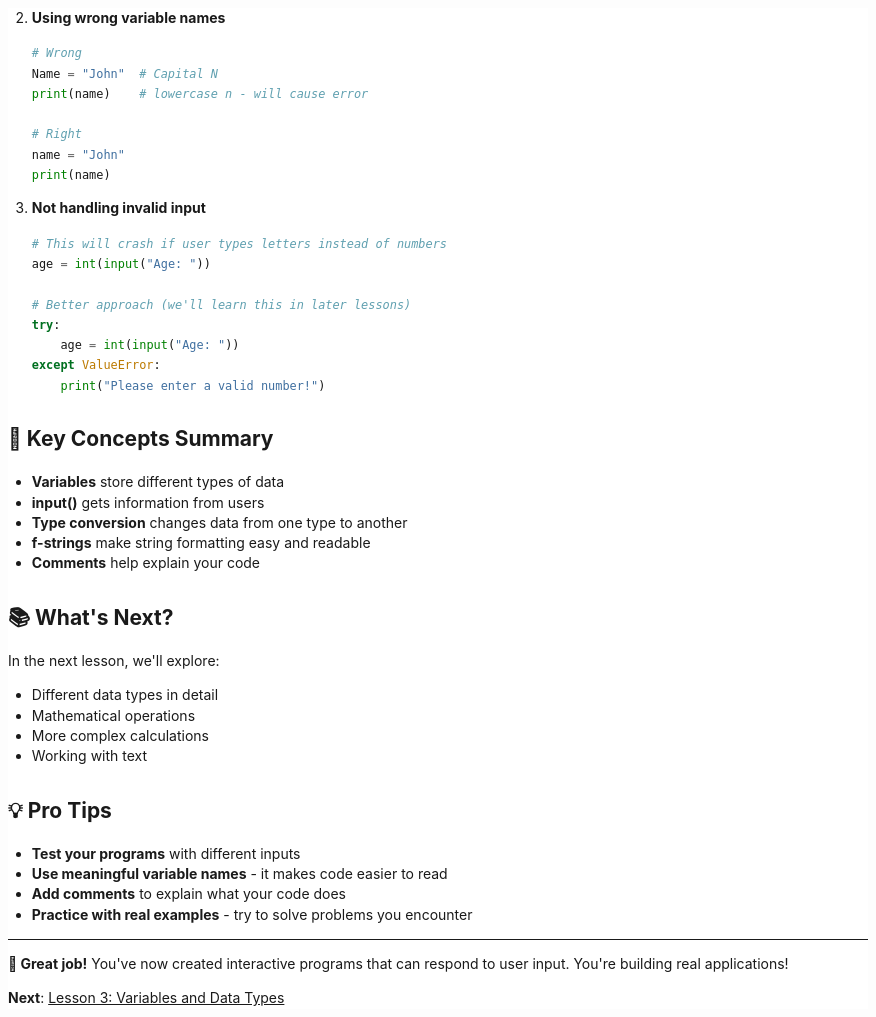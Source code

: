 2. **Using wrong variable names**
   ```python
   # Wrong
   Name = "John"  # Capital N
   print(name)    # lowercase n - will cause error
   
   # Right
   name = "John"
   print(name)
   ```

3. **Not handling invalid input**
   ```python
   # This will crash if user types letters instead of numbers
   age = int(input("Age: "))
   
   # Better approach (we'll learn this in later lessons)
   try:
       age = int(input("Age: "))
   except ValueError:
       print("Please enter a valid number!")
   ```

## 🎯 Key Concepts Summary

- **Variables** store different types of data
- **input()** gets information from users
- **Type conversion** changes data from one type to another
- **f-strings** make string formatting easy and readable
- **Comments** help explain your code

## 📚 What's Next?

In the next lesson, we'll explore:
- Different data types in detail
- Mathematical operations
- More complex calculations
- Working with text

## 💡 Pro Tips

- **Test your programs** with different inputs
- **Use meaningful variable names** - it makes code easier to read
- **Add comments** to explain what your code does
- **Practice with real examples** - try to solve problems you encounter

---

**🎉 Great job!** You've now created interactive programs that can respond to user input. You're building real applications!

**Next**: [Lesson 3: Variables and Data Types](../lessons/03_variables_data_types.md)
